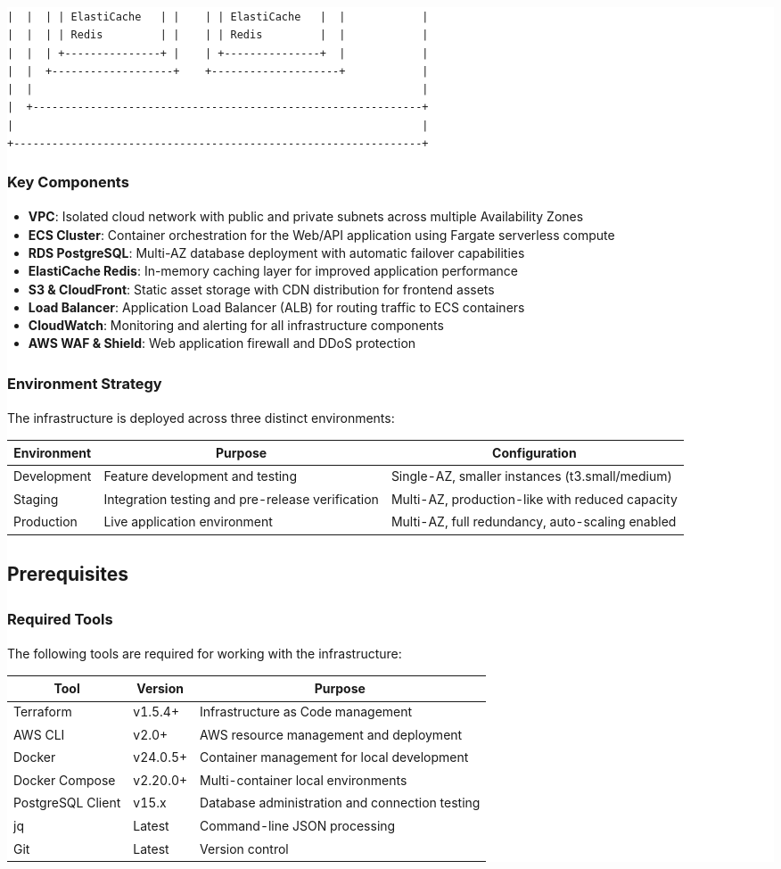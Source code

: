 ```
|  |  | | ElastiCache   | |    | | ElastiCache   |  |            |
|  |  | | Redis         | |    | | Redis         |  |            |
|  |  | +---------------+ |    | +---------------+  |            |
|  |  +-------------------+    +--------------------+            |
|  |                                                             |
|  +-------------------------------------------------------------+
|                                                                |
+----------------------------------------------------------------+
```

### Key Components

- **VPC**: Isolated cloud network with public and private subnets across multiple Availability Zones
- **ECS Cluster**: Container orchestration for the Web/API application using Fargate serverless compute
- **RDS PostgreSQL**: Multi-AZ database deployment with automatic failover capabilities
- **ElastiCache Redis**: In-memory caching layer for improved application performance
- **S3 & CloudFront**: Static asset storage with CDN distribution for frontend assets
- **Load Balancer**: Application Load Balancer (ALB) for routing traffic to ECS containers
- **CloudWatch**: Monitoring and alerting for all infrastructure components
- **AWS WAF & Shield**: Web application firewall and DDoS protection

### Environment Strategy

The infrastructure is deployed across three distinct environments:

| Environment | Purpose | Configuration |
|-------------|---------|--------------|
| Development | Feature development and testing | Single-AZ, smaller instances (t3.small/medium) |
| Staging | Integration testing and pre-release verification | Multi-AZ, production-like with reduced capacity |
| Production | Live application environment | Multi-AZ, full redundancy, auto-scaling enabled |

## Prerequisites

### Required Tools

The following tools are required for working with the infrastructure:

| Tool | Version | Purpose |
|------|---------|---------|
| Terraform | v1.5.4+ | Infrastructure as Code management |
| AWS CLI | v2.0+ | AWS resource management and deployment |
| Docker | v24.0.5+ | Container management for local development |
| Docker Compose | v2.20.0+ | Multi-container local environments |
| PostgreSQL Client | v15.x | Database administration and connection testing |
| jq | Latest | Command-line JSON processing |
| Git | Latest | Version control |
